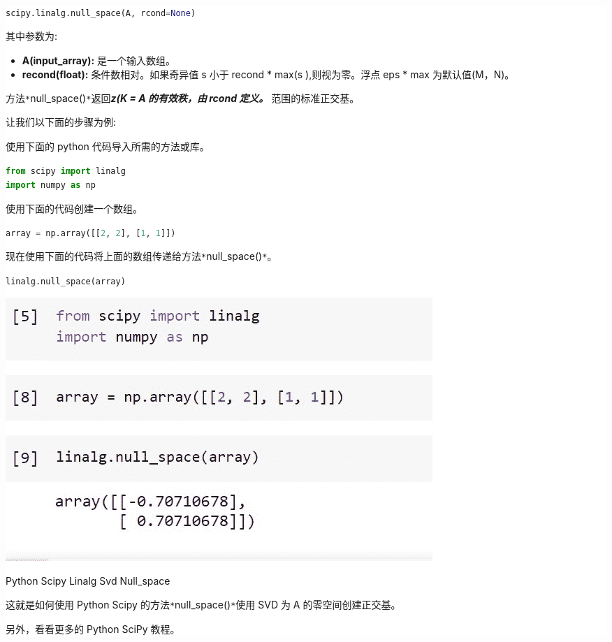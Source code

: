 ```py
scipy.linalg.null_space(A, rcond=None)
```

其中参数为:

*   **A(input_array):** 是一个输入数组。
*   **recond(float):** 条件数相对。如果奇异值 s 小于 recond * max(s ),则视为零。浮点 eps * max 为默认值(M，N)。

方法`*`null_space()`*`返回***z(K = A 的有效秩，由 rcond 定义。*** 范围的标准正交基。

让我们以下面的步骤为例:

使用下面的 python 代码导入所需的方法或库。

```py
from scipy import linalg
import numpy as np
```

使用下面的代码创建一个数组。

```py
array = np.array([[2, 2], [1, 1]])
```

现在使用下面的代码将上面的数组传递给方法`*`null_space()`*`。

```py
linalg.null_space(array)
```

![Python Scipy Linalg Svd Null_space](img/5a60754a289b5c595240a834a98ed3a0.png "Python Scipy Linalg Svd Null space")

Python Scipy Linalg Svd Null_space

这就是如何使用 Python Scipy 的方法`*`null_space()`*`使用 SVD 为 A 的零空间创建正交基。

另外，看看更多的 Python SciPy 教程。
